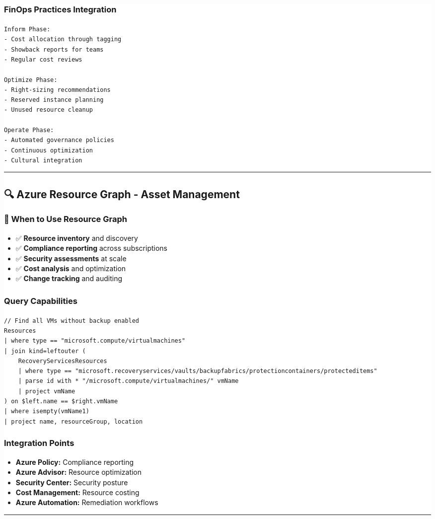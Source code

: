 ### **FinOps Practices Integration**
```
Inform Phase:
- Cost allocation through tagging
- Showback reports for teams
- Regular cost reviews

Optimize Phase:
- Right-sizing recommendations
- Reserved instance planning
- Unused resource cleanup

Operate Phase:
- Automated governance policies
- Continuous optimization
- Cultural integration
```

---

## 🔍 Azure Resource Graph - Asset Management

### 🎯 When to Use Resource Graph
- ✅ **Resource inventory** and discovery
- ✅ **Compliance reporting** across subscriptions
- ✅ **Security assessments** at scale
- ✅ **Cost analysis** and optimization
- ✅ **Change tracking** and auditing

### **Query Capabilities**
```kql
// Find all VMs without backup enabled
Resources
| where type == "microsoft.compute/virtualmachines"
| join kind=leftouter (
    RecoveryServicesResources
    | where type == "microsoft.recoveryservices/vaults/backupfabrics/protectioncontainers/protecteditems"
    | parse id with * "/microsoft.compute/virtualmachines/" vmName
    | project vmName
) on $left.name == $right.vmName
| where isempty(vmName1)
| project name, resourceGroup, location
```

### **Integration Points**
- **Azure Policy:** Compliance reporting
- **Azure Advisor:** Resource optimization
- **Security Center:** Security posture
- **Cost Management:** Resource costing
- **Azure Automation:** Remediation workflows

---